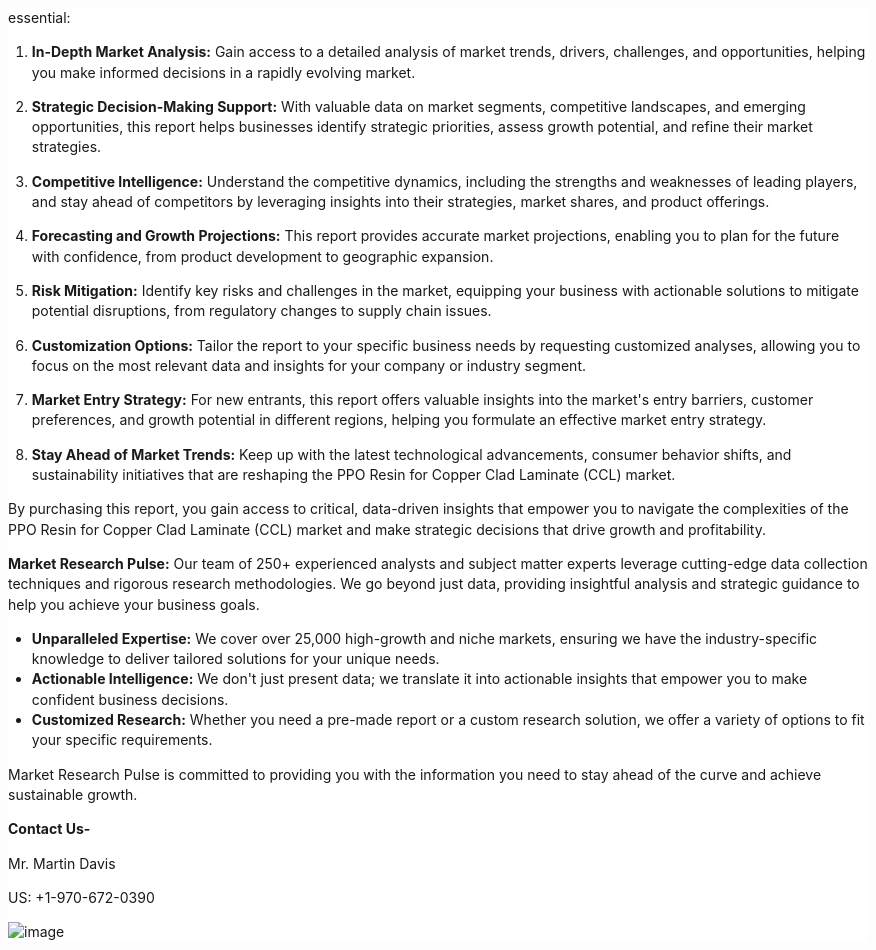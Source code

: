 essential:</p><ol><li><p><strong>In-Depth Market Analysis:</strong> Gain access to a detailed analysis of market trends, drivers, challenges, and opportunities, helping you make informed decisions in a rapidly evolving market.</p></li><li><p><strong>Strategic Decision-Making Support:</strong> With valuable data on market segments, competitive landscapes, and emerging opportunities, this report helps businesses identify strategic priorities, assess growth potential, and refine their market strategies.</p></li><li><p><strong>Competitive Intelligence:</strong> Understand the competitive dynamics, including the strengths and weaknesses of leading players, and stay ahead of competitors by leveraging insights into their strategies, market shares, and product offerings.</p></li><li><p><strong>Forecasting and Growth Projections:</strong> This report provides accurate market projections, enabling you to plan for the future with confidence, from product development to geographic expansion.</p></li><li><p><strong>Risk Mitigation:</strong> Identify key risks and challenges in the market, equipping your business with actionable solutions to mitigate potential disruptions, from regulatory changes to supply chain issues.</p></li><li><p><strong>Customization Options:</strong> Tailor the report to your specific business needs by requesting customized analyses, allowing you to focus on the most relevant data and insights for your company or industry segment.</p></li><li><p><strong>Market Entry Strategy:</strong> For new entrants, this report offers valuable insights into the market's entry barriers, customer preferences, and growth potential in different regions, helping you formulate an effective market entry strategy.</p></li><li><p><strong>Stay Ahead of Market Trends:</strong> Keep up with the latest technological advancements, consumer behavior shifts, and sustainability initiatives that are reshaping the PPO Resin for Copper Clad Laminate (CCL) market.</p></li></ol><p>By purchasing this report, you gain access to critical, data-driven insights that empower you to navigate the complexities of the PPO Resin for Copper Clad Laminate (CCL) market and make strategic decisions that drive growth and profitability.</p><p><strong>Market Research Pulse:</strong>&nbsp;Our team of 250+ experienced analysts and subject matter experts leverage cutting-edge data collection techniques and rigorous research methodologies. We go beyond just data, providing insightful analysis and strategic guidance to help you achieve your business goals.</p><ul><li><strong>Unparalleled Expertise:</strong>&nbsp;We cover over 25,000 high-growth and niche markets, ensuring we have the industry-specific knowledge to deliver tailored solutions for your unique needs.</li><li><strong>Actionable Intelligence:</strong>&nbsp;We don't just present data; we translate it into actionable insights that empower you to make confident business decisions.</li><li><strong>Customized Research:</strong>&nbsp;Whether you need a pre-made report or a custom research solution, we offer a variety of options to fit your specific requirements.</li></ul><p>Market Research Pulse is committed to providing you with the information you need to stay ahead of the curve and achieve sustainable growth.</p><p><strong>Contact Us-</strong></p><p>Mr. Martin Davis</p><p>US: +1-970-672-0390</p>
![image](https://github.com/user-attachments/assets/1eee2f98-7d14-4db7-844c-936e09fa93ef)
